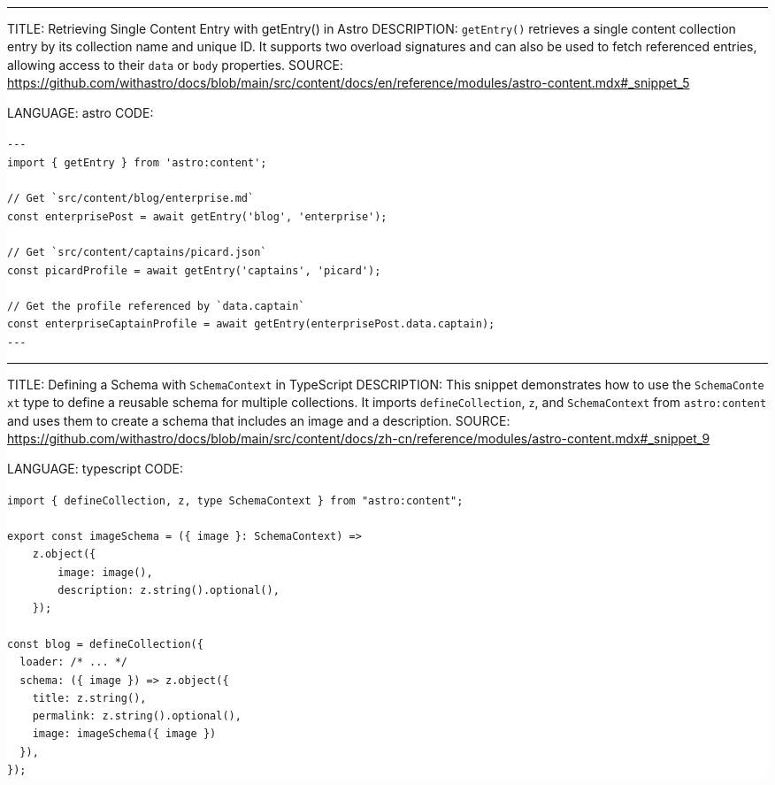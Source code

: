 ----------------------------------------

TITLE: Retrieving Single Content Entry with getEntry() in Astro
DESCRIPTION: `getEntry()` retrieves a single content collection entry by its collection name and unique ID. It supports two overload signatures and can also be used to fetch referenced entries, allowing access to their `data` or `body` properties.
SOURCE: https://github.com/withastro/docs/blob/main/src/content/docs/en/reference/modules/astro-content.mdx#_snippet_5

LANGUAGE: astro
CODE:
```
---
import { getEntry } from 'astro:content';

// Get `src/content/blog/enterprise.md`
const enterprisePost = await getEntry('blog', 'enterprise');

// Get `src/content/captains/picard.json`
const picardProfile = await getEntry('captains', 'picard');

// Get the profile referenced by `data.captain`
const enterpriseCaptainProfile = await getEntry(enterprisePost.data.captain);
---
```

----------------------------------------

TITLE: Defining a Schema with `SchemaContext` in TypeScript
DESCRIPTION: This snippet demonstrates how to use the `SchemaContext` type to define a reusable schema for multiple collections. It imports `defineCollection`, `z`, and `SchemaContext` from `astro:content` and uses them to create a schema that includes an image and a description.
SOURCE: https://github.com/withastro/docs/blob/main/src/content/docs/zh-cn/reference/modules/astro-content.mdx#_snippet_9

LANGUAGE: typescript
CODE:
```
import { defineCollection, z, type SchemaContext } from "astro:content";

export const imageSchema = ({ image }: SchemaContext) =>
    z.object({
        image: image(),
        description: z.string().optional(),
    });

const blog = defineCollection({
  loader: /* ... */
  schema: ({ image }) => z.object({
    title: z.string(),
    permalink: z.string().optional(),
    image: imageSchema({ image })
  }),
});

```
